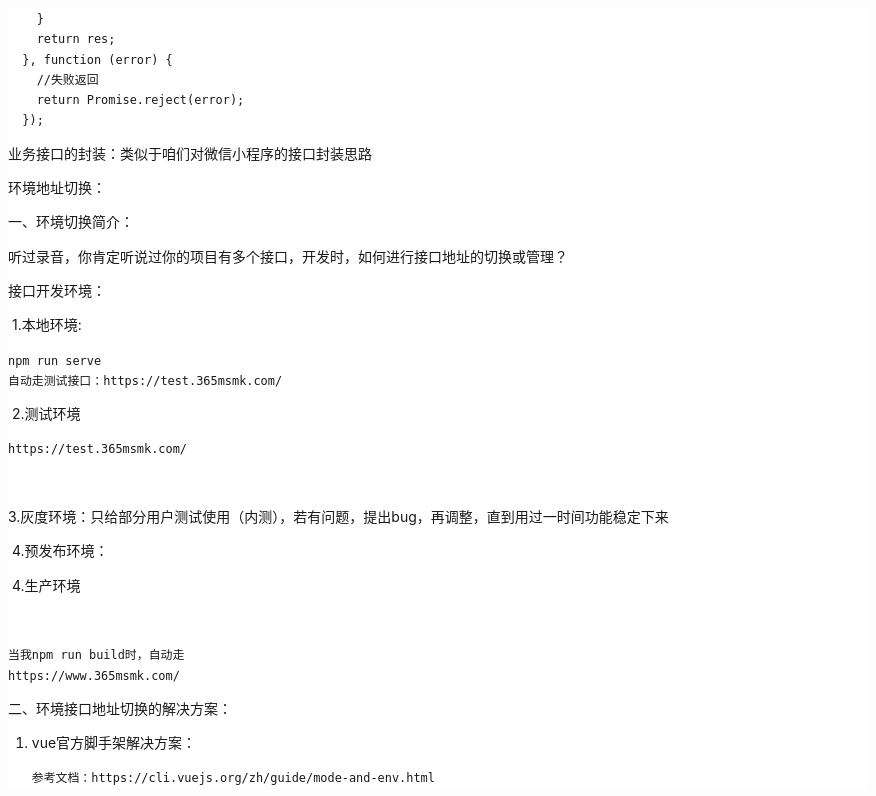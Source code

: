 ```
    }
    return res;
  }, function (error) {
    //失败返回
    return Promise.reject(error);
  });
```



业务接口的封装：类似于咱们对微信小程序的接口封装思路



环境地址切换：



   一、环境切换简介：

​      听过录音，你肯定听说过你的项目有多个接口，开发时，如何进行接口地址的切换或管理？



   接口开发环境：

​     1.本地环境:

  ```
npm run serve  
自动走测试接口：https://test.365msmk.com/
  ```



​     2.测试环境

```
https://test.365msmk.com/
```



​      

​     3.灰度环境：只给部分用户测试使用（内测），若有问题，提出bug，再调整，直到用过一时间功能稳定下来

​    4.预发布环境：

​     4.生产环境

​    

```
当我npm run build时，自动走
https://www.365msmk.com/
```



二、环境接口地址切换的解决方案：

   1. vue官方脚手架解决方案：

      ```
      参考文档：https://cli.vuejs.org/zh/guide/mode-and-env.html
      ```
